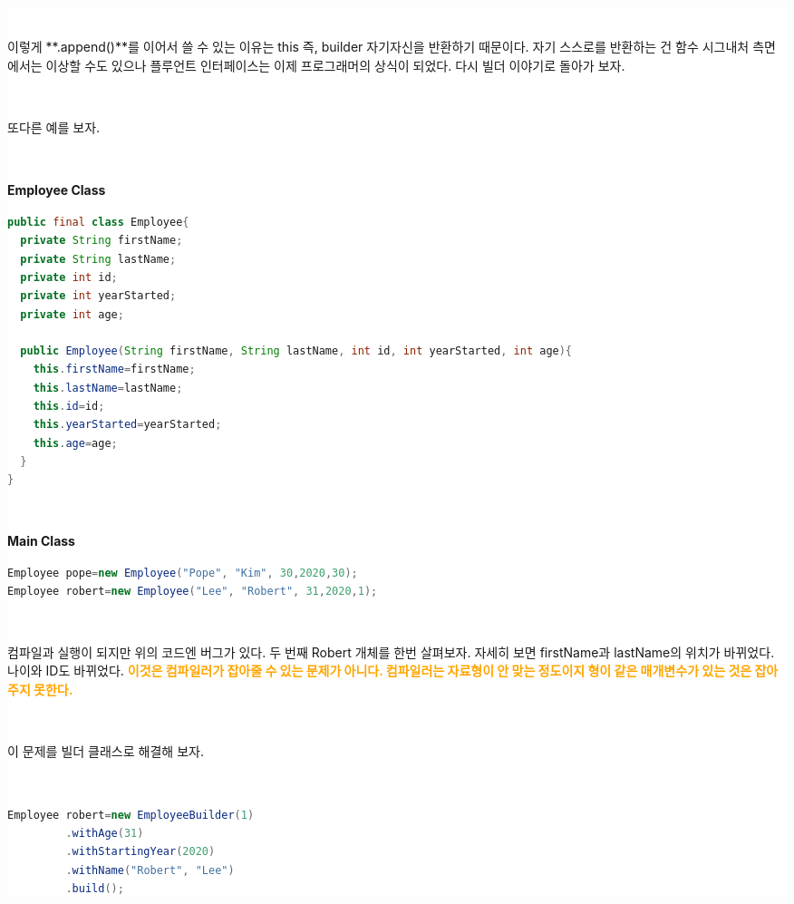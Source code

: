 <br>

이렇게 **.append()**를 이어서 쓸 수 있는 이유는 this 즉, builder 자기자신을 반환하기 때문이다.
자기 스스로를 반환하는 건 함수 시그내처 측면에서는 이상할 수도 있으나 플루언트 인터페이스는 이제 프로그래머의 상식이 되었다. 다시 빌더 이야기로 돌아가 보자.

<br>

또다른 예를 보자.

<br>

**Employee Class**

```java
public final class Employee{
  private String firstName;
  private String lastName;
  private int id;
  private int yearStarted;
  private int age;

  public Employee(String firstName, String lastName, int id, int yearStarted, int age){
    this.firstName=firstName;
    this.lastName=lastName;
    this.id=id;
    this.yearStarted=yearStarted;
    this.age=age;
  }
}
```

<br>

**Main Class**

```java
Employee pope=new Employee("Pope", "Kim", 30,2020,30);
Employee robert=new Employee("Lee", "Robert", 31,2020,1);
```

<br>

컴파일과 실행이 되지만 위의 코드엔 버그가 있다. 두 번째 Robert 개체를 한번 살펴보자. 자세히 보면 firstName과 lastName의 위치가 바뀌었다. 나이와 ID도 바뀌었다. <span style="color:orange; font-weight:bold">이것은 컴파일러가 잡아줄 수 있는 문제가 아니다. 컴파일러는 자료형이 안 맞는 정도이지 형이 같은 매개변수가 있는 것은 잡아주지 못한다.</span>

<br>

이 문제를 빌더 클래스로 해결해 보자.

<br>

```java
Employee robert=new EmployeeBuilder(1)
         .withAge(31)
         .withStartingYear(2020)
         .withName("Robert", "Lee")
         .build();
```
